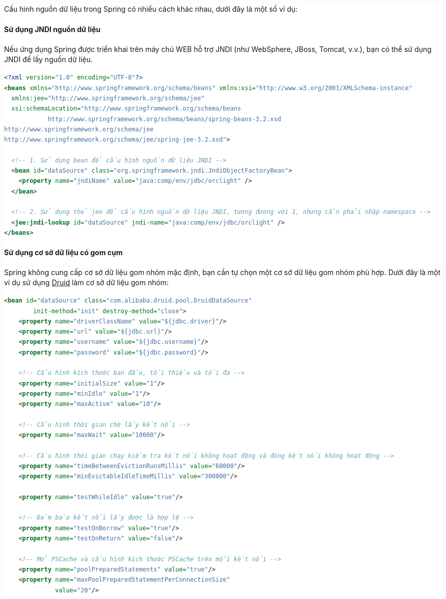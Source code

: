 Cấu hình nguồn dữ liệu trong Spring có nhiều cách khác nhau, dưới đây là một số ví dụ:

#### Sử dụng JNDI nguồn dữ liệu

Nếu ứng dụng Spring được triển khai trên máy chủ WEB hỗ trợ JNDI (như WebSphere, JBoss, Tomcat, v.v.), bạn có thể sử dụng JNDI để lấy nguồn dữ liệu.

```xml
<?xml version="1.0" encoding="UTF-8"?>
<beans xmlns="http://www.springframework.org/schema/beans" xmlns:xsi="http://www.w3.org/2001/XMLSchema-instance"
  xmlns:jee="http://www.springframework.org/schema/jee"
  xsi:schemaLocation="http://www.springframework.org/schema/beans
            http://www.springframework.org/schema/beans/spring-beans-3.2.xsd
http://www.springframework.org/schema/jee
http://www.springframework.org/schema/jee/spring-jee-3.2.xsd">

  <!-- 1. Sử dụng bean để cấu hình nguồn dữ liệu JNDI -->
  <bean id="dataSource" class="org.springframework.jndi.JndiObjectFactoryBean">
    <property name="jndiName" value="java:comp/env/jdbc/orclight" />
  </bean>

  <!-- 2. Sử dụng thẻ jee để cấu hình nguồn dữ liệu JNDI, tương đương với 1, nhưng cần phải nhập namespace -->
  <jee:jndi-lookup id="dataSource" jndi-name="java:comp/env/jdbc/orclight" />
</beans>
```

#### Sử dụng cơ sở dữ liệu có gom cụm

Spring không cung cấp cơ sở dữ liệu gom nhóm mặc định, bạn cần tự chọn một cơ sở dữ liệu gom nhóm phù hợp. Dưới đây là một ví dụ sử dụng [Druid](https://github.com/alibaba/druid) làm cơ sở dữ liệu gom nhóm:

```xml
<bean id="dataSource" class="com.alibaba.druid.pool.DruidDataSource"
        init-method="init" destroy-method="close">
    <property name="driverClassName" value="${jdbc.driver}"/>
    <property name="url" value="${jdbc.url}"/>
    <property name="username" value="${jdbc.username}"/>
    <property name="password" value="${jdbc.password}"/>

    <!-- Cấu hình kích thước ban đầu, tối thiểu và tối đa -->
    <property name="initialSize" value="1"/>
    <property name="minIdle" value="1"/>
    <property name="maxActive" value="10"/>

    <!-- Cấu hình thời gian chờ lấy kết nối -->
    <property name="maxWait" value="10000"/>

    <!-- Cấu hình thời gian chạy kiểm tra kết nối không hoạt động và đóng kết nối không hoạt động -->
    <property name="timeBetweenEvictionRunsMillis" value="60000"/>
    <property name="minEvictableIdleTimeMillis" value="300000"/>

    <property name="testWhileIdle" value="true"/>

    <!-- Đảm bảo kết nối lấy được là hợp lệ -->
    <property name="testOnBorrow" value="true"/>
    <property name="testOnReturn" value="false"/>

    <!-- Mở PSCache và cấu hình kích thước PSCache trên mỗi kết nối -->
    <property name="poolPreparedStatements" value="true"/>
    <property name="maxPoolPreparedStatementPerConnectionSize"
              value="20"/>

```